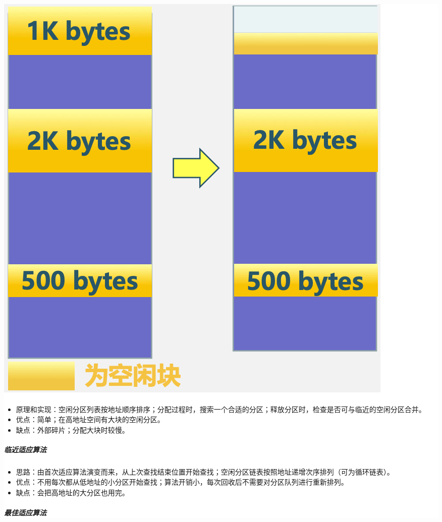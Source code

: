 <img src="Pasted Graphic 23.png" alt="Alt text" style="margin-top: 0; margin-bottom: 10px;" align="center">
</div>

* 原理和实现：空闲分区列表按地址顺序排序；分配过程时，搜索一个合适的分区；释放分区时，检查是否可与临近的空闲分区合并。
* 优点：简单；在高地址空间有大块的空闲分区。
* 缺点：外部碎片；分配大块时较慢。

##### 临近适应算法

* 思路：由首次适应算法演变而来，从上次查找结束位置开始查找；空闲分区链表按照地址递增次序排列（可为循环链表）。
* 优点：不用每次都从低地址的小分区开始查找；算法开销小，每次回收后不需要对分区队列进行重新排列。
* 缺点：会把高地址的大分区也用完。

##### 最佳适应算法
